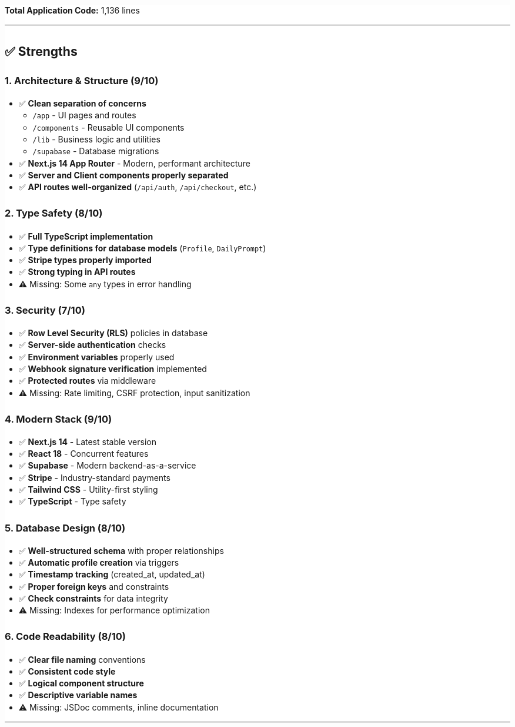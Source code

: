 **Total Application Code:** 1,136 lines

---

## ✅ Strengths

### 1. **Architecture & Structure** (9/10)
- ✅ **Clean separation of concerns**
  - `/app` - UI pages and routes
  - `/components` - Reusable UI components
  - `/lib` - Business logic and utilities
  - `/supabase` - Database migrations
- ✅ **Next.js 14 App Router** - Modern, performant architecture
- ✅ **Server and Client components properly separated**
- ✅ **API routes well-organized** (`/api/auth`, `/api/checkout`, etc.)

### 2. **Type Safety** (8/10)
- ✅ **Full TypeScript implementation**
- ✅ **Type definitions for database models** (`Profile`, `DailyPrompt`)
- ✅ **Stripe types properly imported**
- ✅ **Strong typing in API routes**
- ⚠️ Missing: Some `any` types in error handling

### 3. **Security** (7/10)
- ✅ **Row Level Security (RLS)** policies in database
- ✅ **Server-side authentication** checks
- ✅ **Environment variables** properly used
- ✅ **Webhook signature verification** implemented
- ✅ **Protected routes** via middleware
- ⚠️ Missing: Rate limiting, CSRF protection, input sanitization

### 4. **Modern Stack** (9/10)
- ✅ **Next.js 14** - Latest stable version
- ✅ **React 18** - Concurrent features
- ✅ **Supabase** - Modern backend-as-a-service
- ✅ **Stripe** - Industry-standard payments
- ✅ **Tailwind CSS** - Utility-first styling
- ✅ **TypeScript** - Type safety

### 5. **Database Design** (8/10)
- ✅ **Well-structured schema** with proper relationships
- ✅ **Automatic profile creation** via triggers
- ✅ **Timestamp tracking** (created_at, updated_at)
- ✅ **Proper foreign keys** and constraints
- ✅ **Check constraints** for data integrity
- ⚠️ Missing: Indexes for performance optimization

### 6. **Code Readability** (8/10)
- ✅ **Clear file naming** conventions
- ✅ **Consistent code style**
- ✅ **Logical component structure**
- ✅ **Descriptive variable names**
- ⚠️ Missing: JSDoc comments, inline documentation

---